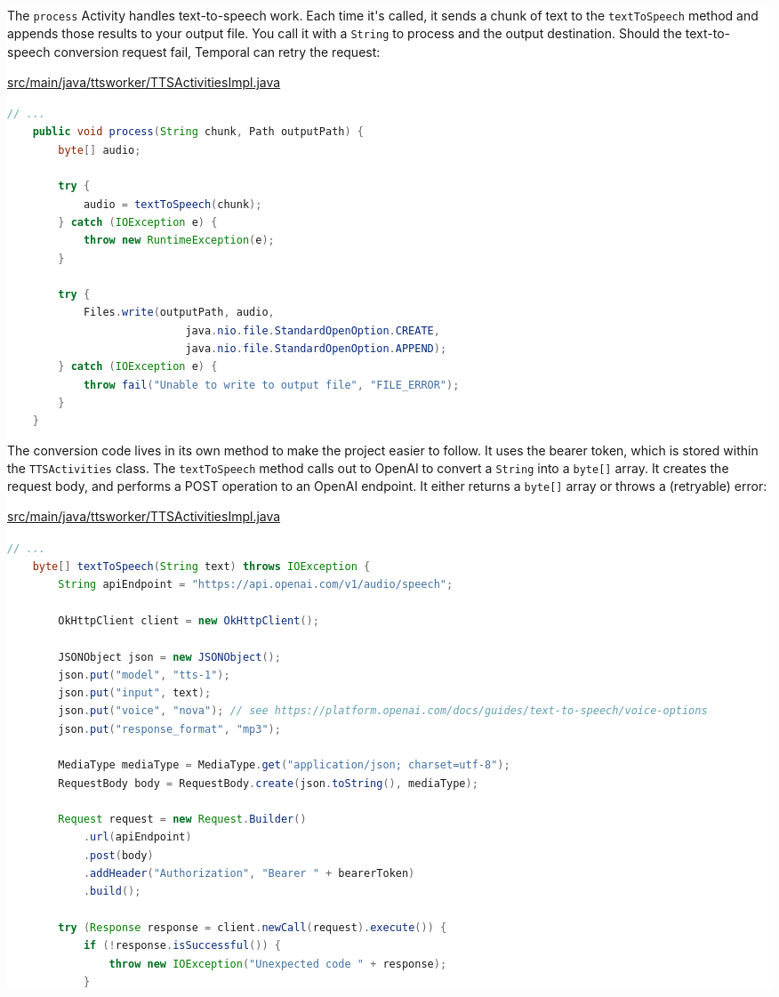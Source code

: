 The `process` Activity handles text-to-speech work.
Each time it's called, it sends a chunk of text to the `textToSpeech` method and appends those results to your output file.
You call it with a `String` to process and the output destination.
Should the text-to-speech conversion request fail, Temporal can retry the request:


[src/main/java/ttsworker/TTSActivitiesImpl.java](https://github.com/temporalio/build-audiobook-java/blob/main/src/main/java/ttsworker/TTSActivitiesImpl.java)
```java
// ...
    public void process(String chunk, Path outputPath) {
        byte[] audio;

        try {
            audio = textToSpeech(chunk);
        } catch (IOException e) {
            throw new RuntimeException(e);
        }

        try {
            Files.write(outputPath, audio, 
                            java.nio.file.StandardOpenOption.CREATE,
                            java.nio.file.StandardOpenOption.APPEND);
        } catch (IOException e) {
            throw fail("Unable to write to output file", "FILE_ERROR");
        }
    }
```


The conversion code lives in its own method to make the project easier to follow.
It uses the bearer token, which is stored within the `TTSActivities` class.
The `textToSpeech` method calls out to OpenAI to convert a `String` into a `byte[]` array.
It creates the request body, and performs a POST operation to an OpenAI endpoint.
It either returns a `byte[]` array or throws a (retryable) error:


[src/main/java/ttsworker/TTSActivitiesImpl.java](https://github.com/temporalio/build-audiobook-java/blob/main/src/main/java/ttsworker/TTSActivitiesImpl.java)
```java
// ...
    byte[] textToSpeech(String text) throws IOException {
        String apiEndpoint = "https://api.openai.com/v1/audio/speech";

        OkHttpClient client = new OkHttpClient();
        
        JSONObject json = new JSONObject();
        json.put("model", "tts-1");
        json.put("input", text);
        json.put("voice", "nova"); // see https://platform.openai.com/docs/guides/text-to-speech/voice-options
        json.put("response_format", "mp3");

        MediaType mediaType = MediaType.get("application/json; charset=utf-8");
        RequestBody body = RequestBody.create(json.toString(), mediaType);

        Request request = new Request.Builder()
            .url(apiEndpoint)
            .post(body)
            .addHeader("Authorization", "Bearer " + bearerToken)
            .build();

        try (Response response = client.newCall(request).execute()) {
            if (!response.isSuccessful()) {
                throw new IOException("Unexpected code " + response);
            }
```